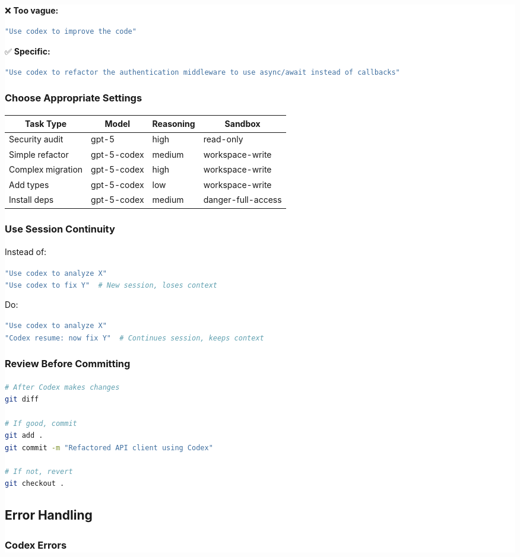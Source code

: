❌ **Too vague:**
```bash
"Use codex to improve the code"
```

✅ **Specific:**
```bash
"Use codex to refactor the authentication middleware to use async/await instead of callbacks"
```

### Choose Appropriate Settings

| Task Type | Model | Reasoning | Sandbox |
|-----------|-------|-----------|---------|
| Security audit | gpt-5 | high | read-only |
| Simple refactor | gpt-5-codex | medium | workspace-write |
| Complex migration | gpt-5-codex | high | workspace-write |
| Add types | gpt-5-codex | low | workspace-write |
| Install deps | gpt-5-codex | medium | danger-full-access |

### Use Session Continuity

Instead of:
```bash
"Use codex to analyze X"
"Use codex to fix Y"  # New session, loses context
```

Do:
```bash
"Use codex to analyze X"
"Codex resume: now fix Y"  # Continues session, keeps context
```

### Review Before Committing

```bash
# After Codex makes changes
git diff

# If good, commit
git add .
git commit -m "Refactored API client using Codex"

# If not, revert
git checkout .
```

## Error Handling

### Codex Errors
